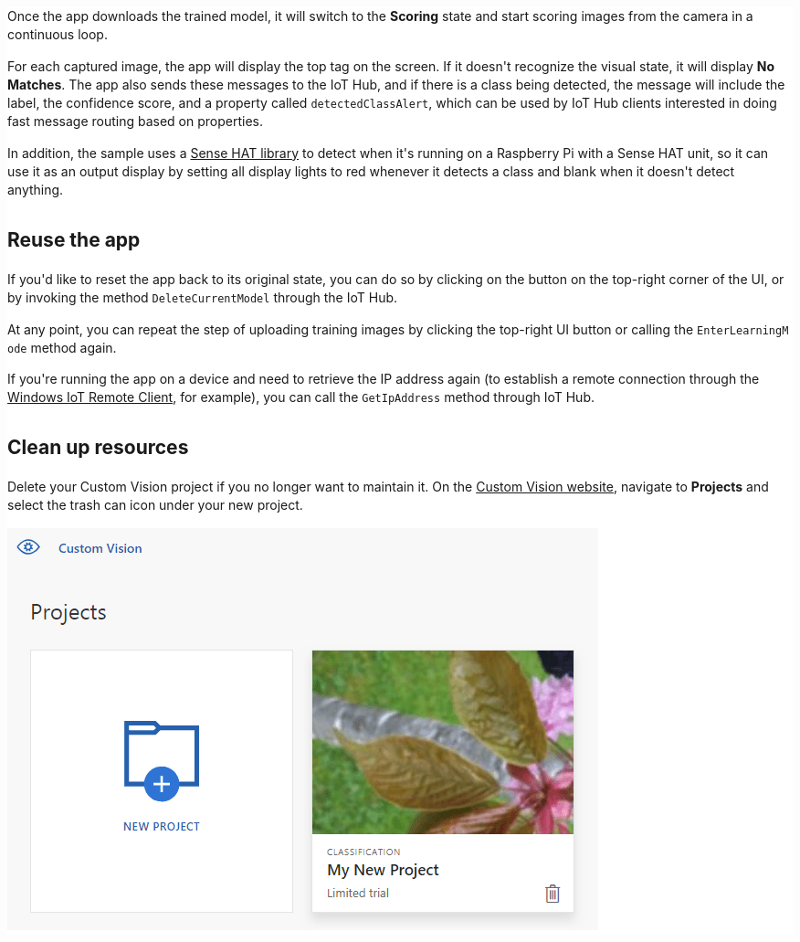 Once the app downloads the trained model, it will switch to the **Scoring** state and start scoring images from the camera in a continuous loop.

For each captured image, the app will display the top tag on the screen. If it doesn't recognize the visual state, it will display **No Matches**. The app also sends these messages to the IoT Hub, and if there is a class being detected, the message will include the label, the confidence score, and a property called `detectedClassAlert`, which can be used by IoT Hub clients interested in doing fast message routing based on properties.

In addition, the sample uses a [Sense HAT library](https://github.com/emmellsoft/RPi.SenseHat) to detect when it's running on a Raspberry Pi with a Sense HAT unit, so it can use it as an output display by setting all display lights to red whenever it detects a class and blank when it doesn't detect anything.

## Reuse the app

If you'd like to reset the app back to its original state, you can do so by clicking on the button on the top-right corner of the UI, or by invoking the method `DeleteCurrentModel` through the IoT Hub.

At any point, you can repeat the step of uploading training images by clicking the top-right UI button or calling the `EnterLearningMode` method again.

If you're running the app on a device and need to retrieve the IP address again (to establish a remote connection through the [Windows IoT Remote Client](https://www.microsoft.com/p/windows-iot-remote-client/9nblggh5mnxz#activetab=pivot:overviewtab), for example), you can call the `GetIpAddress` method through IoT Hub.

## Clean up resources

Delete your Custom Vision project if you no longer want to maintain it. On the [Custom Vision website](https://customvision.ai), navigate to **Projects** and select the trash can icon under your new project.

![Screenshot of a panel labeled My New Project with a trash can icon](./media/csharp-tutorial/delete_project.png)
